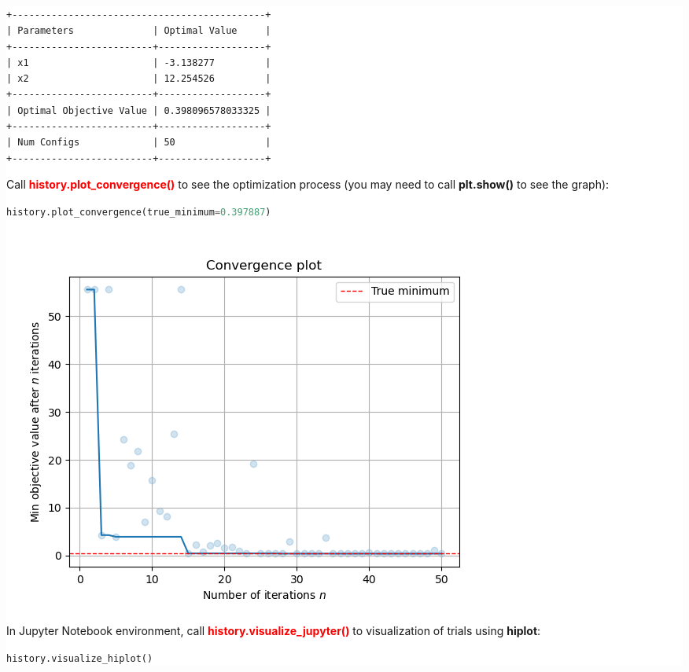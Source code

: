 ```
+---------------------------------------------+
| Parameters              | Optimal Value     |
+-------------------------+-------------------+
| x1                      | -3.138277         |
| x2                      | 12.254526         |
+-------------------------+-------------------+
| Optimal Objective Value | 0.398096578033325 |
+-------------------------+-------------------+
| Num Configs             | 50                |
+-------------------------+-------------------+
```

Call <font color=#FF0000>**history.plot_convergence()**</font> to see the optimization process
(you may need to call **plt.show()** to see the graph):

```python
history.plot_convergence(true_minimum=0.397887)
```

![](../imgs/plot_convergence_branin.png)

In Jupyter Notebook environment, call <font color=#FF0000>**history.visualize_jupyter()**</font> to visualization of 
trials using **hiplot**:

```python
history.visualize_hiplot()
```
